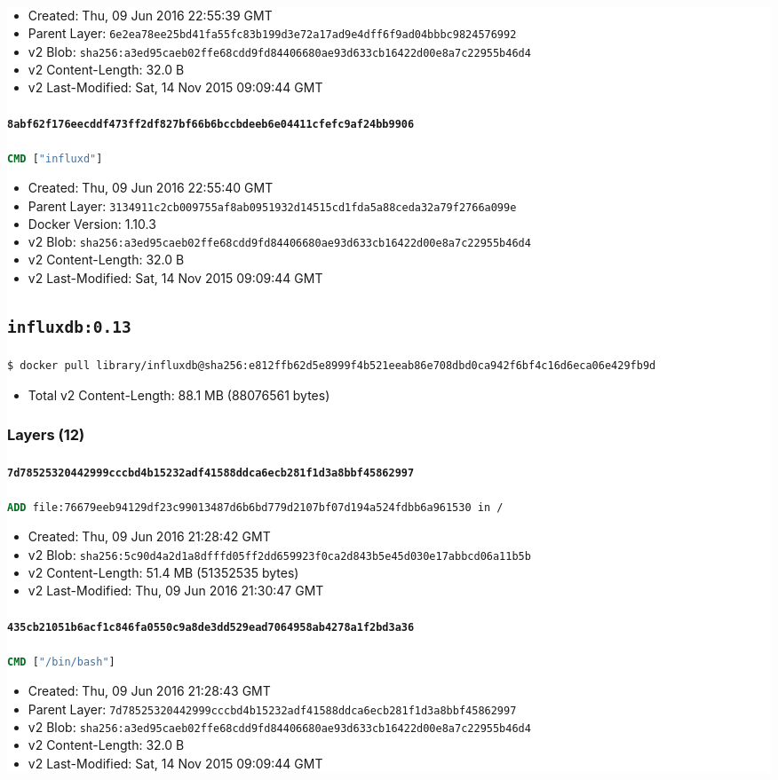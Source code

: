 -	Created: Thu, 09 Jun 2016 22:55:39 GMT
-	Parent Layer: `6e2ea78ee25bd41fa55fc83b199d3e72a17ad9e4dff6f9ad04bbbc9824576992`
-	v2 Blob: `sha256:a3ed95caeb02ffe68cdd9fd84406680ae93d633cb16422d00e8a7c22955b46d4`
-	v2 Content-Length: 32.0 B
-	v2 Last-Modified: Sat, 14 Nov 2015 09:09:44 GMT

#### `8abf62f176eecddf473ff2df827bf66b6bccbdeeb6e04411cfefc9af24bb9906`

```dockerfile
CMD ["influxd"]
```

-	Created: Thu, 09 Jun 2016 22:55:40 GMT
-	Parent Layer: `3134911c2cb009755af8ab0951932d14515cd1fda5a88ceda32a79f2766a099e`
-	Docker Version: 1.10.3
-	v2 Blob: `sha256:a3ed95caeb02ffe68cdd9fd84406680ae93d633cb16422d00e8a7c22955b46d4`
-	v2 Content-Length: 32.0 B
-	v2 Last-Modified: Sat, 14 Nov 2015 09:09:44 GMT

## `influxdb:0.13`

```console
$ docker pull library/influxdb@sha256:e812ffb62d5e8999f4b521eeab86e708dbd0ca942f6bf4c16d6eca06e429fb9d
```

-	Total v2 Content-Length: 88.1 MB (88076561 bytes)

### Layers (12)

#### `7d78525320442999cccbd4b15232adf41588ddca6ecb281f1d3a8bbf45862997`

```dockerfile
ADD file:76679eeb94129df23c99013487d6b6bd779d2107bf07d194a524fdbb6a961530 in /
```

-	Created: Thu, 09 Jun 2016 21:28:42 GMT
-	v2 Blob: `sha256:5c90d4a2d1a8dfffd05ff2dd659923f0ca2d843b5e45d030e17abbcd06a11b5b`
-	v2 Content-Length: 51.4 MB (51352535 bytes)
-	v2 Last-Modified: Thu, 09 Jun 2016 21:30:47 GMT

#### `435cb21051b6acf1c846fa0550c9a8de3dd529ead7064958ab4278a1f2bd3a36`

```dockerfile
CMD ["/bin/bash"]
```

-	Created: Thu, 09 Jun 2016 21:28:43 GMT
-	Parent Layer: `7d78525320442999cccbd4b15232adf41588ddca6ecb281f1d3a8bbf45862997`
-	v2 Blob: `sha256:a3ed95caeb02ffe68cdd9fd84406680ae93d633cb16422d00e8a7c22955b46d4`
-	v2 Content-Length: 32.0 B
-	v2 Last-Modified: Sat, 14 Nov 2015 09:09:44 GMT
